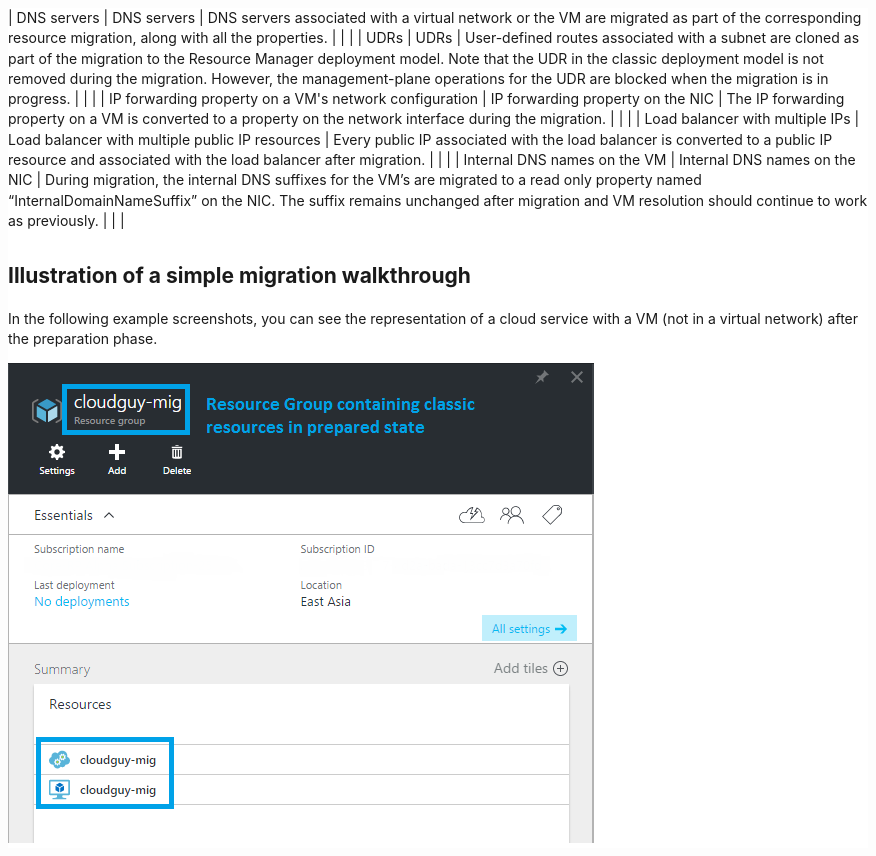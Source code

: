 | DNS servers                                            | DNS servers                                     | DNS servers associated with a virtual network or the VM are migrated as part of the corresponding resource migration, along with all the properties.                                                                                                                                                                                                                                                                                                                    |   |   |
| UDRs                                    | UDRs                             | User-defined routes associated with a subnet are cloned as part of the migration to the Resource Manager deployment model. Note that the UDR in the classic deployment model is not removed during the migration. However, the management-plane operations for the UDR are blocked when the migration is in progress.                                                                                                                                                                             |   |   |
| IP forwarding property on a VM's network configuration | IP forwarding property on the NIC               | The IP forwarding property on a VM is converted to a property on the network interface during the migration.                                                                                                                                                                                                                                                                                                                                                           |   |   |
| Load balancer with multiple IPs                        | Load balancer with multiple public IP resources | Every public IP associated with the load balancer is converted to a public IP resource and associated with the load balancer after migration.                                                                                                                                                                                                                                                                                                       |   |   |
| Internal DNS names on the VM                           | Internal DNS names on the NIC                    | During migration, the internal DNS suffixes for the VM’s are migrated to a read only property named “InternalDomainNameSuffix” on the NIC. The suffix remains unchanged after migration and VM resolution should continue to work as previously.                                                                                                                                                                                                           |   |   |

## Illustration of a simple migration walkthrough

In the following example screenshots, you can see the representation of a cloud service with a VM (not in a virtual network) after the preparation phase.

![Screenshot that shows the Classic representation after prepare](./media/virtual-machines-windows-migration-classic-resource-manager/classic-migration-prepare-portal.png)